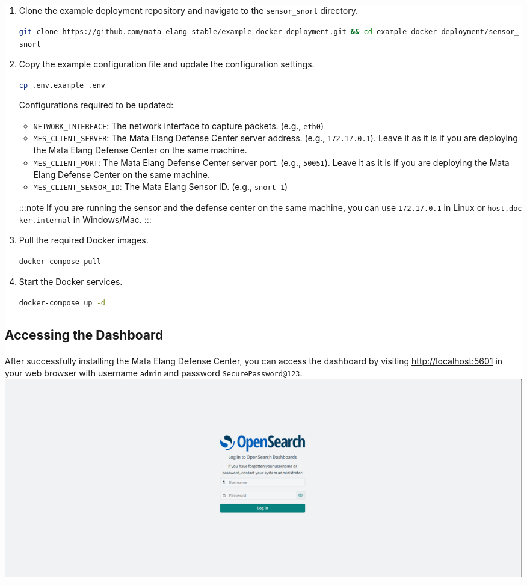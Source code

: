 1. Clone the example deployment repository and navigate to the `sensor_snort` directory.

   ```bash
   git clone https://github.com/mata-elang-stable/example-docker-deployment.git && cd example-docker-deployment/sensor_snort
   ```

2. Copy the example configuration file and update the configuration settings.

   ```bash
   cp .env.example .env
   ```

   Configurations required to be updated:

   - `NETWORK_INTERFACE`: The network interface to capture packets. (e.g., `eth0`)
   - `MES_CLIENT_SERVER`: The Mata Elang Defense Center server address. (e.g., `172.17.0.1`). Leave it as it is if you are deploying the Mata Elang Defense Center on the same machine.
   - `MES_CLIENT_PORT`: The Mata Elang Defense Center server port. (e.g., `50051`). Leave it as it is if you are deploying the Mata Elang Defense Center on the same machine.
   - `MES_CLIENT_SENSOR_ID`: The Mata Elang Sensor ID. (e.g., `snort-1`)

   :::note
   If you are running the sensor and the defense center on the same machine, you can use `172.17.0.1` in Linux or `host.docker.internal` in Windows/Mac.
   :::

3. Pull the required Docker images.

   ```bash
   docker-compose pull
   ```

4. Start the Docker services.

   ```bash
   docker-compose up -d
   ```

  </TabItem>
</Tabs>

## Accessing the Dashboard

After successfully installing the Mata Elang Defense Center, you can access the dashboard by visiting [http://localhost:5601](http://localhost:5601) in your web browser with username `admin` and password `SecurePassword@123`.
![image](uploads/d143583d02f5f501f135a9c935f97f6e/image.png)
